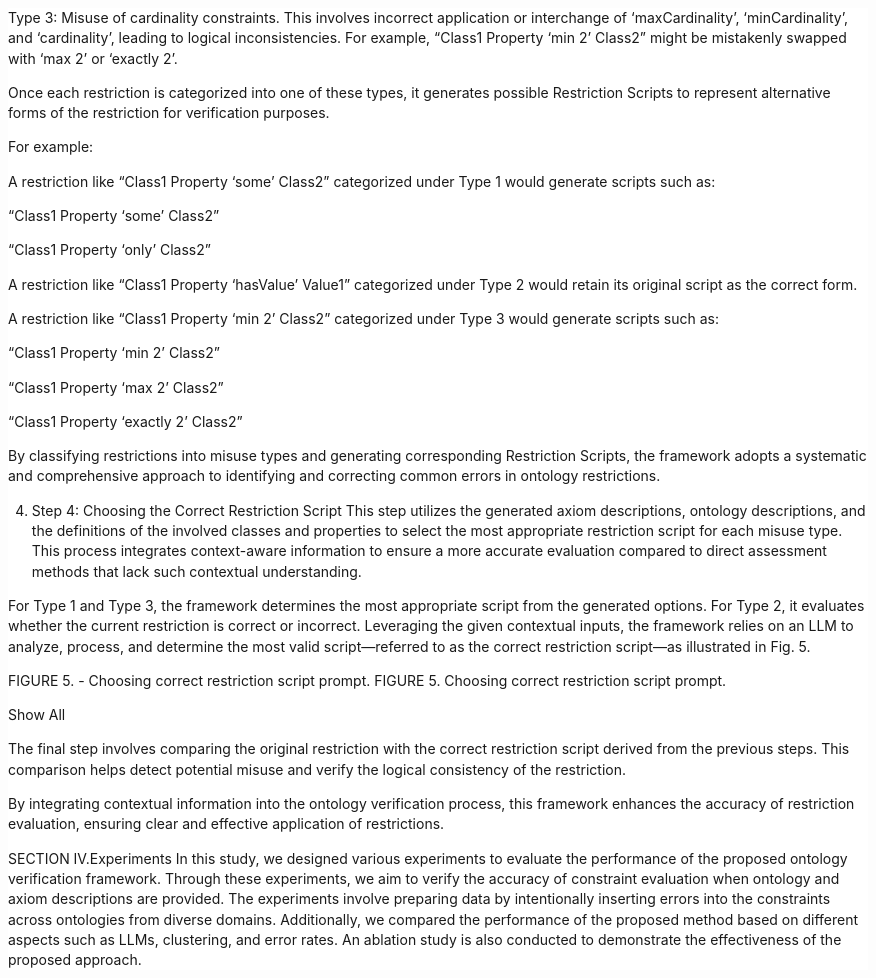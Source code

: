 Type 3: Misuse of cardinality constraints. This involves incorrect application or interchange of ‘maxCardinality’, ‘minCardinality’, and ‘cardinality’, leading to logical inconsistencies. For example, “Class1 Property ‘min 2’ Class2” might be mistakenly swapped with ‘max 2’ or ‘exactly 2’.

Once each restriction is categorized into one of these types, it generates possible Restriction Scripts to represent alternative forms of the restriction for verification purposes.

For example:

A restriction like “Class1 Property ‘some’ Class2” categorized under Type 1 would generate scripts such as:

“Class1 Property ‘some’ Class2”

“Class1 Property ‘only’ Class2”

A restriction like “Class1 Property ‘hasValue’ Value1” categorized under Type 2 would retain its original script as the correct form.

A restriction like “Class1 Property ‘min 2’ Class2” categorized under Type 3 would generate scripts such as:

“Class1 Property ‘min 2’ Class2”

“Class1 Property ‘max 2’ Class2”

“Class1 Property ‘exactly 2’ Class2”

By classifying restrictions into misuse types and generating corresponding Restriction Scripts, the framework adopts a systematic and comprehensive approach to identifying and correcting common errors in ontology restrictions.

4) Step 4: Choosing the Correct Restriction Script
This step utilizes the generated axiom descriptions, ontology descriptions, and the definitions of the involved classes and properties to select the most appropriate restriction script for each misuse type. This process integrates context-aware information to ensure a more accurate evaluation compared to direct assessment methods that lack such contextual understanding.

For Type 1 and Type 3, the framework determines the most appropriate script from the generated options. For Type 2, it evaluates whether the current restriction is correct or incorrect. Leveraging the given contextual inputs, the framework relies on an LLM to analyze, process, and determine the most valid script—referred to as the correct restriction script—as illustrated in Fig. 5.

FIGURE 5. - Choosing correct restriction script prompt.
FIGURE 5.
Choosing correct restriction script prompt.

Show All

The final step involves comparing the original restriction with the correct restriction script derived from the previous steps. This comparison helps detect potential misuse and verify the logical consistency of the restriction.

By integrating contextual information into the ontology verification process, this framework enhances the accuracy of restriction evaluation, ensuring clear and effective application of restrictions.

SECTION IV.Experiments
In this study, we designed various experiments to evaluate the performance of the proposed ontology verification framework. Through these experiments, we aim to verify the accuracy of constraint evaluation when ontology and axiom descriptions are provided. The experiments involve preparing data by intentionally inserting errors into the constraints across ontologies from diverse domains. Additionally, we compared the performance of the proposed method based on different aspects such as LLMs, clustering, and error rates. An ablation study is also conducted to demonstrate the effectiveness of the proposed approach.
